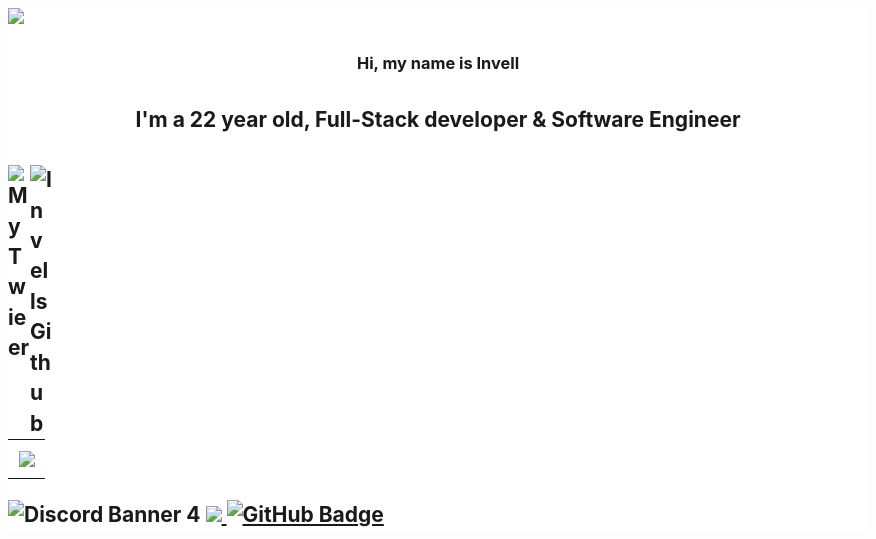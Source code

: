 <a href="#"><img width="100%" height="auto" src="https://i.imgur.com/iXuL1HG.png" height="175px"/></a>



<h3 align="center"> Hi, my name is Invell <h3>

<h2 align="center"> I'm a 22 year old, Full-Stack developer & Software Engineer<h2>

  
<a href="https://twitter.com/_Invell"> <img align="left" alt="My Twieer" width="22px" src="https://cdn.jsdelivr.net/npm/simple-icons@v3/icons/twitter.svg" /></a>
<a href="https://github.com/InveII"> <img align="left" alt="Invells Github" width="22px" src="https://cdn.jsdelivr.net/npm/simple-icons@v3/icons/github.svg" /> </a>  

<br/>
<br/>

<table>
  <tr>
    <td align="center" style="padding=0;width=50%;">
      <img align="center" style="padding=0;" src="https://grs.quantumly.dev/api/?username=InveII&show_icons=true&title_color=5865f2&text_color=9f9f9f&bg_color=00000000&hide_border=true&icon_color=5865f2&hide_title=true&count_private=true"/>
        </td>
  </tr>
</table>
  
 
<img src="https://discordapp.com/api/guilds/744202834009915403/widget.png?style=banner4" alt="Discord Banner 4"/>
  
  
<a href="https://github.com/Meghna-DAS/github-profile-views-counter">
    <img src="https://komarev.com/ghpvc/?username=InveII">
</a>
<a href="https://github.com/InveII?tab=followers"><img src="https://img.shields.io/github/followers/InveII?label=Followers&style=social" alt="GitHub Badge"></a>
